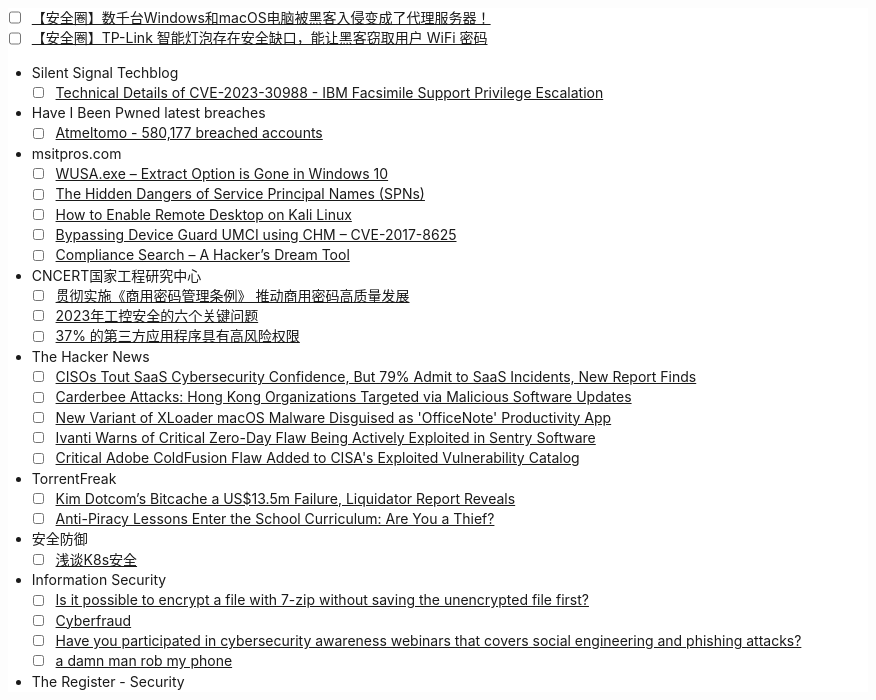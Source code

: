   - [ ] [【安全圈】数千台Windows和macOS电脑被黑客入侵变成了代理服务器！](https://mp.weixin.qq.com/s?__biz=MzIzMzE4NDU1OQ==&mid=2652042502&idx=3&sn=9d360732ed3f55f70d02a5b8b56687ff&chksm=f36fd946c418505084c263804484cab9e5edeb589496c8f9b708b86b94e4af614c51b3286491&scene=58&subscene=0#rd)
  - [ ] [【安全圈】TP-Link 智能灯泡存在安全缺口，能让黑客窃取用户 WiFi 密码](https://mp.weixin.qq.com/s?__biz=MzIzMzE4NDU1OQ==&mid=2652042502&idx=4&sn=8b200d69818dc8869921d3c894198cae&chksm=f36fd946c41850504d87a415288aa6c15384a941b36f12e4867c3d59839e262fd08ee170bccf&scene=58&subscene=0#rd)
- Silent Signal Techblog
  - [ ] [Technical Details of CVE-2023-30988 - IBM Facsimile Support Privilege Escalation](https://blog.silentsignal.eu/2023/08/22/2023-08-22-Facsimile-Support-CVE-2023-30988/)
- Have I Been Pwned latest breaches
  - [ ] [Atmeltomo - 580,177 breached accounts](https://haveibeenpwned.com/PwnedWebsites#Atmeltomo)
- msitpros.com
  - [ ] [WUSA.exe – Extract Option is Gone in Windows 10](https://msitpros.com/wusa-exe/?utm_source=rss&utm_medium=rss&utm_campaign=wusa-exe)
  - [ ] [The Hidden Dangers of Service Principal Names (SPNs)](https://msitpros.com/hidden-dangers-of-service-principal-names/?utm_source=rss&utm_medium=rss&utm_campaign=hidden-dangers-of-service-principal-names)
  - [ ] [How to Enable Remote Desktop on Kali Linux](https://msitpros.com/remote-desktop-on-kali-linux/?utm_source=rss&utm_medium=rss&utm_campaign=remote-desktop-on-kali-linux)
  - [ ] [Bypassing Device Guard UMCI using CHM – CVE-2017-8625](https://msitpros.com/bypassing-device-guard/?utm_source=rss&utm_medium=rss&utm_campaign=bypassing-device-guard)
  - [ ] [Compliance Search – A Hacker’s Dream Tool](https://msitpros.com/compliance-search/?utm_source=rss&utm_medium=rss&utm_campaign=compliance-search)
- CNCERT国家工程研究中心
  - [ ] [贯彻实施《商用密码管理条例》 推动商用密码高质量发展](https://mp.weixin.qq.com/s?__biz=MzUzNDYxOTA1NA==&mid=2247539396&idx=1&sn=371c254eac15728ccab9fc1ad31e1613&chksm=fa93ec05cde46513befcd6488879df848a78826680542ffead858a30de476e80dc576d00be67&scene=58&subscene=0#rd)
  - [ ] [2023年工控安全的六个关键问题](https://mp.weixin.qq.com/s?__biz=MzUzNDYxOTA1NA==&mid=2247539396&idx=2&sn=37da32a09c7c95e688f95d894bb7fd33&chksm=fa93ec05cde4651307e443300dd812596b76c454eb66c19b8008a2a78ed5917a6c453554671e&scene=58&subscene=0#rd)
  - [ ] [37% 的第三方应用程序具有高风险权限](https://mp.weixin.qq.com/s?__biz=MzUzNDYxOTA1NA==&mid=2247539396&idx=3&sn=10f6c9e3c272ece907cab2f50f0d0df9&chksm=fa93ec05cde4651317e9a54e25bf92d664078c536859657ac41cd240cd385bba8fd6a03c23bd&scene=58&subscene=0#rd)
- The Hacker News
  - [ ] [CISOs Tout SaaS Cybersecurity Confidence, But 79% Admit to SaaS Incidents, New Report Finds](https://thehackernews.com/2023/08/cisos-tout-saas-cybersecurity.html)
  - [ ] [Carderbee Attacks: Hong Kong Organizations Targeted via Malicious Software Updates](https://thehackernews.com/2023/08/carderbee-attacks-hong-kong.html)
  - [ ] [New Variant of XLoader macOS Malware Disguised as 'OfficeNote' Productivity App](https://thehackernews.com/2023/08/new-variant-of-xloader-macos-malware.html)
  - [ ] [Ivanti Warns of Critical Zero-Day Flaw Being Actively Exploited in Sentry Software](https://thehackernews.com/2023/08/ivanti-warns-of-critical-zero-day-flaw.html)
  - [ ] [Critical Adobe ColdFusion Flaw Added to CISA's Exploited Vulnerability Catalog](https://thehackernews.com/2023/08/critical-adobe-coldfusion-flaw-added-to.html)
- TorrentFreak
  - [ ] [Kim Dotcom’s Bitcache a US$13.5m Failure, Liquidator Report Reveals](https://torrentfreak.com/kim-dotcoms-bitcache-a-us13-5m-failure-liquidator-report-reveals-230822/)
  - [ ] [Anti-Piracy Lessons Enter the School Curriculum: Are You a Thief?](https://torrentfreak.com/anti-piracy-lessons-enter-the-school-curriculum-are-you-a-thief-230822/)
- 安全防御
  - [ ] [浅谈K8s安全](https://mp.weixin.qq.com/s?__biz=Mzg5NzA3NDY1MA==&mid=2247483876&idx=1&sn=7e3e3b0398776e89f5517c9e6bdf128d&chksm=c0761551f7019c47d8f9d6d51553038e42820ecc42dce2872e3677ea9fab8a7bcfa8bcc3de5e&scene=58&subscene=0#rd)
- Information Security
  - [ ] [Is it possible to encrypt a file with 7-zip without saving the unencrypted file first?](https://www.reddit.com/r/Information_Security/comments/15yfnvv/is_it_possible_to_encrypt_a_file_with_7zip/)
  - [ ] [Cyberfraud](https://www.reddit.com/r/Information_Security/comments/15ylbka/cyberfraud/)
  - [ ] [Have you participated in cybersecurity awareness webinars that covers social engineering and phishing attacks?](https://www.reddit.com/r/Information_Security/comments/15y13mr/have_you_participated_in_cybersecurity_awareness/)
  - [ ] [a damn man rob my phone](https://www.reddit.com/r/Information_Security/comments/15xpl61/a_damn_man_rob_my_phone/)
- The Register - Security